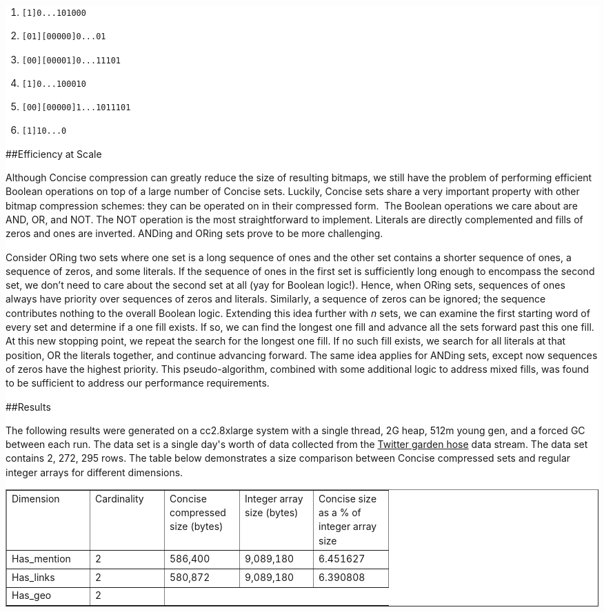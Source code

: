 1. `[1]0...101000`

2. `[01][00000]0...01`

3. `[00][00001]0...11101`

4. `[1]0...100010`

5. `[00][00000]1...1011101`

6. `[1]10...0`

##Efficiency at Scale

Although Concise compression can greatly reduce the size of resulting bitmaps, we still have the problem of performing efficient Boolean operations on top of a large number of Concise sets. Luckily, Concise sets share a very important property with other bitmap compression schemes: they can be operated on in their compressed form.  The Boolean operations we care about are AND, OR, and NOT. The NOT operation is the most straightforward to implement. Literals are directly complemented and fills of zeros and ones are inverted. ANDing and ORing sets prove to be more challenging.

Consider ORing two sets where one set is a long sequence of ones and the other set contains a shorter sequence of ones, a sequence of zeros, and some literals. If the sequence of ones in the first set is sufficiently long enough to encompass the second set, we don’t need to care about the second set at all (yay for Boolean logic!). Hence, when ORing sets, sequences of ones always have priority over sequences of zeros and literals. Similarly, a sequence of zeros can be ignored; the sequence contributes nothing to the overall Boolean logic. Extending this idea further with <em>n</em> sets, we can examine the first starting word of every set and determine if a one fill exists. If so, we can find the longest one fill and advance all the sets forward past this one fill. At this new stopping point, we repeat the search for the longest one fill. If no such fill exists, we search for all literals at that position, OR the literals together, and continue advancing forward. The same idea applies for ANDing sets, except now sequences of zeros have the highest priority. This pseudo-algorithm, combined with some additional logic to address mixed fills, was found to be sufficient to address our performance requirements.

##Results

The following results were generated on a cc2.8xlarge system with a single thread, 2G heap, 512m young gen, and a forced GC between each run. The data set is a single day's worth of data collected from the [Twitter garden hose](https://dev.twitter.com/docs/streaming-apis/streams/public) data stream. The data set contains 2, 272, 295 rows. The table below demonstrates a size comparison between Concise compressed sets and regular integer arrays for different dimensions.
<table border="1" cellspacing="0" cellpadding="5px">
<tbody>
<tr>
<td valign="top" width="106">Dimension</td>
<td valign="top" width="93">Cardinality</td>
<td valign="top" width="94">Concise compressed size (bytes)</td>
<td valign="top" width="92">Integer array size (bytes)</td>
<td valign="top" width="94">Concise size as a % of integer array size</td>
</tr>
<tr>
<td valign="top" width="106">Has_mention</td>
<td valign="top" width="93">2</td>
<td valign="top" width="94">586,400</td>
<td valign="top" width="92">9,089,180</td>
<td valign="top" width="94">6.451627</td>
</tr>
<tr>
<td valign="top" width="106">Has_links</td>
<td valign="top" width="93">2</td>
<td valign="top" width="94">580,872</td>
<td valign="top" width="92">9,089,180</td>
<td valign="top" width="94">6.390808</td>
</tr>
<tr>
<td valign="top" width="106">Has_geo</td>
<td valign="top" width="93">2</td>